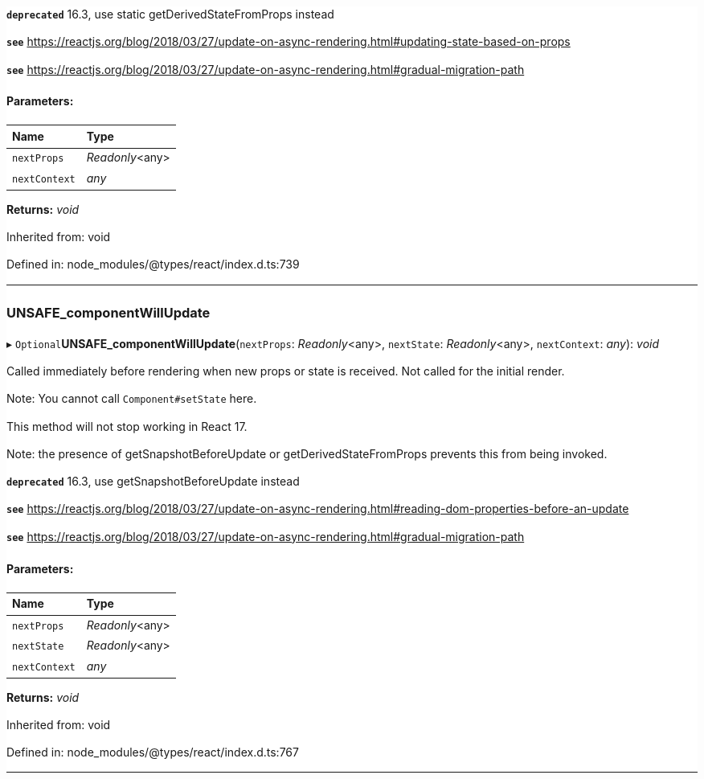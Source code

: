 **`deprecated`** 16.3, use static getDerivedStateFromProps instead

**`see`** https://reactjs.org/blog/2018/03/27/update-on-async-rendering.html#updating-state-based-on-props

**`see`** https://reactjs.org/blog/2018/03/27/update-on-async-rendering.html#gradual-migration-path

#### Parameters:

Name | Type |
:------ | :------ |
`nextProps` | *Readonly*<any\> |
`nextContext` | *any* |

**Returns:** *void*

Inherited from: void

Defined in: node_modules/@types/react/index.d.ts:739

___

### UNSAFE\_componentWillUpdate

▸ `Optional`**UNSAFE_componentWillUpdate**(`nextProps`: *Readonly*<any\>, `nextState`: *Readonly*<any\>, `nextContext`: *any*): *void*

Called immediately before rendering when new props or state is received. Not called for the initial render.

Note: You cannot call `Component#setState` here.

This method will not stop working in React 17.

Note: the presence of getSnapshotBeforeUpdate or getDerivedStateFromProps
prevents this from being invoked.

**`deprecated`** 16.3, use getSnapshotBeforeUpdate instead

**`see`** https://reactjs.org/blog/2018/03/27/update-on-async-rendering.html#reading-dom-properties-before-an-update

**`see`** https://reactjs.org/blog/2018/03/27/update-on-async-rendering.html#gradual-migration-path

#### Parameters:

Name | Type |
:------ | :------ |
`nextProps` | *Readonly*<any\> |
`nextState` | *Readonly*<any\> |
`nextContext` | *any* |

**Returns:** *void*

Inherited from: void

Defined in: node_modules/@types/react/index.d.ts:767

___
